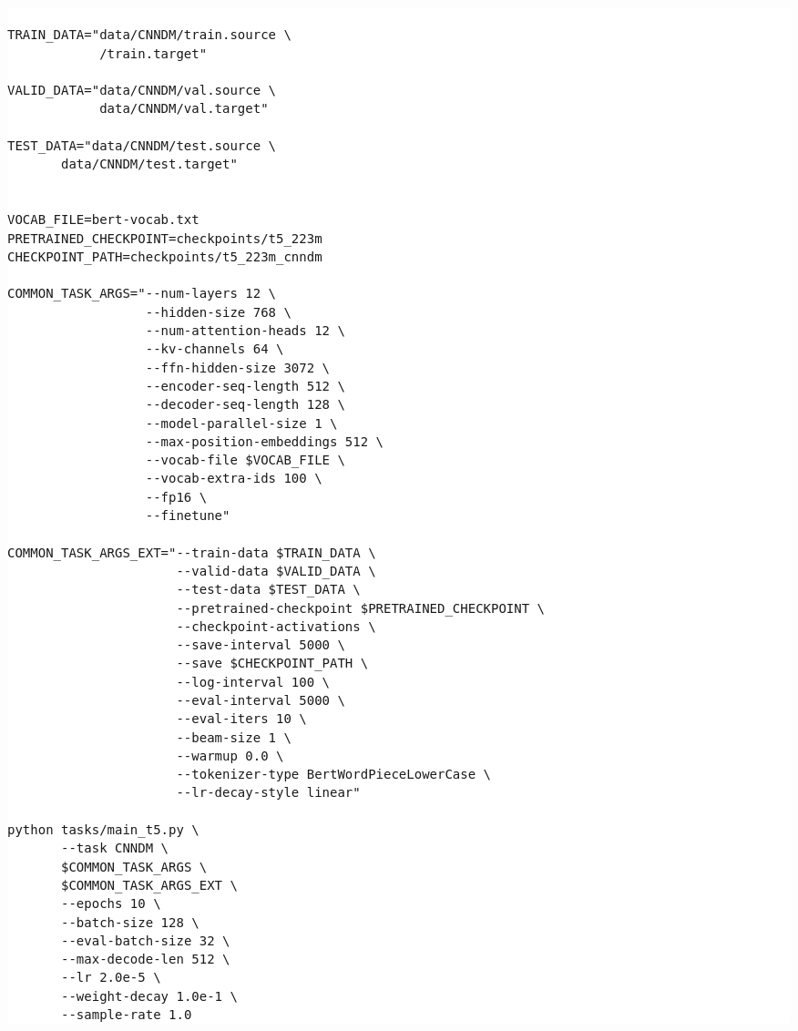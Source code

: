 <pre>

TRAIN_DATA="data/CNNDM/train.source \
            /train.target"

VALID_DATA="data/CNNDM/val.source \
            data/CNNDM/val.target"

TEST_DATA="data/CNNDM/test.source \
       data/CNNDM/test.target"


VOCAB_FILE=bert-vocab.txt
PRETRAINED_CHECKPOINT=checkpoints/t5_223m
CHECKPOINT_PATH=checkpoints/t5_223m_cnndm

COMMON_TASK_ARGS="--num-layers 12 \
                  --hidden-size 768 \
                  --num-attention-heads 12 \
                  --kv-channels 64 \
                  --ffn-hidden-size 3072 \
                  --encoder-seq-length 512 \
                  --decoder-seq-length 128 \
                  --model-parallel-size 1 \
                  --max-position-embeddings 512 \
                  --vocab-file $VOCAB_FILE \
                  --vocab-extra-ids 100 \
                  --fp16 \
                  --finetune"

COMMON_TASK_ARGS_EXT="--train-data $TRAIN_DATA \
                      --valid-data $VALID_DATA \
                      --test-data $TEST_DATA \
                      --pretrained-checkpoint $PRETRAINED_CHECKPOINT \
                      --checkpoint-activations \
                      --save-interval 5000 \
                      --save $CHECKPOINT_PATH \
                      --log-interval 100 \
                      --eval-interval 5000 \
                      --eval-iters 10 \
                      --beam-size 1 \
                      --warmup 0.0 \
                      --tokenizer-type BertWordPieceLowerCase \
                      --lr-decay-style linear"

python tasks/main_t5.py \
       --task CNNDM \
       $COMMON_TASK_ARGS \
       $COMMON_TASK_ARGS_EXT \
       --epochs 10 \
       --batch-size 128 \
       --eval-batch-size 32 \
       --max-decode-len 512 \
       --lr 2.0e-5 \
       --weight-decay 1.0e-1 \
       --sample-rate 1.0
</pre>
